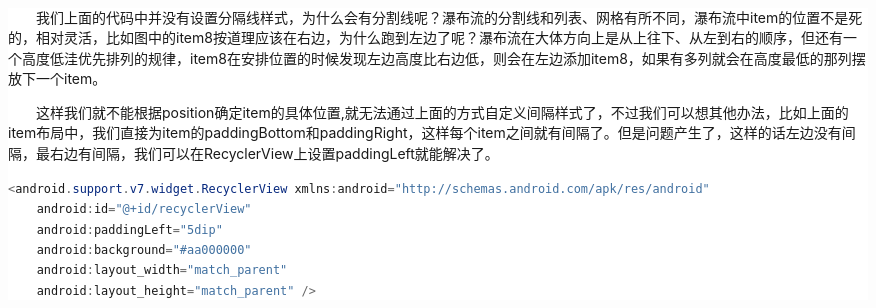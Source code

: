 
&emsp;&emsp;我们上面的代码中并没有设置分隔线样式，为什么会有分割线呢？瀑布流的分割线和列表、网格有所不同，瀑布流中item的位置不是死的，相对灵活，比如图中的item8按道理应该在右边，为什么跑到左边了呢？瀑布流在大体方向上是从上往下、从左到右的顺序，但还有一个高度低洼优先排列的规律，item8在安排位置的时候发现左边高度比右边低，则会在左边添加item8，如果有多列就会在高度最低的那列摆放下一个item。

&emsp;&emsp;这样我们就不能根据position确定item的具体位置,就无法通过上面的方式自定义间隔样式了，不过我们可以想其他办法，比如上面的item布局中，我们直接为item的paddingBottom和paddingRight，这样每个item之间就有间隔了。但是问题产生了，这样的话左边没有间隔，最右边有间隔，我们可以在RecyclerView上设置paddingLeft就能解决了。
```Java
<android.support.v7.widget.RecyclerView xmlns:android="http://schemas.android.com/apk/res/android"
    android:id="@+id/recyclerView"
    android:paddingLeft="5dip"
    android:background="#aa000000"
    android:layout_width="match_parent"
    android:layout_height="match_parent" />
```